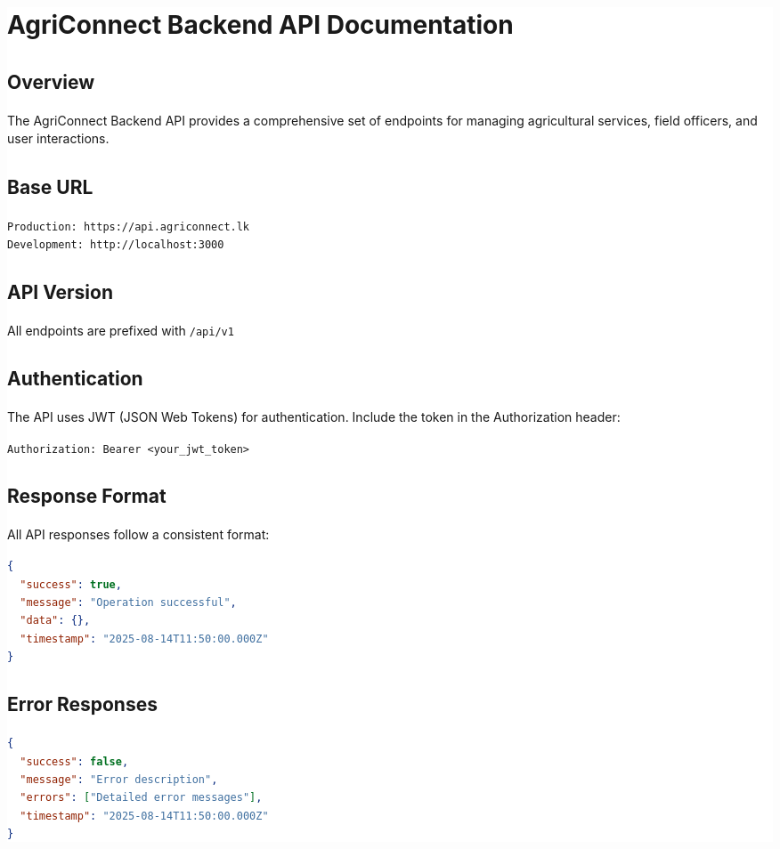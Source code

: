 # AgriConnect Backend API Documentation

## Overview

The AgriConnect Backend API provides a comprehensive set of endpoints for managing agricultural services, field officers, and user interactions.

## Base URL

```
Production: https://api.agriconnect.lk
Development: http://localhost:3000
```

## API Version

All endpoints are prefixed with `/api/v1`

## Authentication

The API uses JWT (JSON Web Tokens) for authentication. Include the token in the Authorization header:

```
Authorization: Bearer <your_jwt_token>
```

## Response Format

All API responses follow a consistent format:

```json
{
  "success": true,
  "message": "Operation successful",
  "data": {},
  "timestamp": "2025-08-14T11:50:00.000Z"
}
```

## Error Responses

```json
{
  "success": false,
  "message": "Error description",
  "errors": ["Detailed error messages"],
  "timestamp": "2025-08-14T11:50:00.000Z"
}
```
